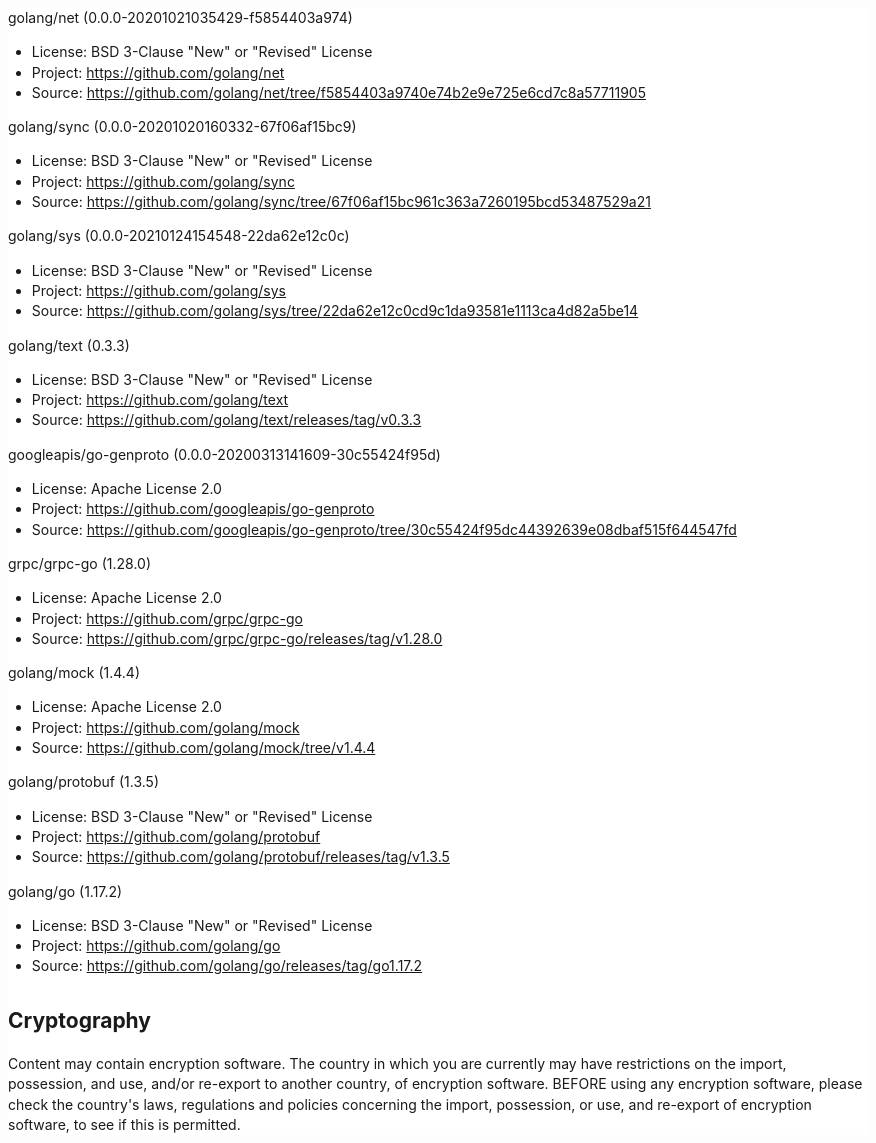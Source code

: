 golang/net (0.0.0-20201021035429-f5854403a974)

* License: BSD 3-Clause "New" or "Revised" License
* Project: https://github.com/golang/net
* Source:  https://github.com/golang/net/tree/f5854403a9740e74b2e9e725e6cd7c8a57711905

golang/sync (0.0.0-20201020160332-67f06af15bc9)

* License: BSD 3-Clause "New" or "Revised" License
* Project: https://github.com/golang/sync
* Source:  https://github.com/golang/sync/tree/67f06af15bc961c363a7260195bcd53487529a21

golang/sys (0.0.0-20210124154548-22da62e12c0c)

* License: BSD 3-Clause "New" or "Revised" License
* Project: https://github.com/golang/sys
* Source:  https://github.com/golang/sys/tree/22da62e12c0cd9c1da93581e1113ca4d82a5be14

golang/text (0.3.3)

* License: BSD 3-Clause "New" or "Revised" License
* Project: https://github.com/golang/text
* Source:  https://github.com/golang/text/releases/tag/v0.3.3

googleapis/go-genproto (0.0.0-20200313141609-30c55424f95d)

* License: Apache License 2.0
* Project: https://github.com/googleapis/go-genproto
* Source:  https://github.com/googleapis/go-genproto/tree/30c55424f95dc44392639e08dbaf515f644547fd

grpc/grpc-go (1.28.0)

* License: Apache License 2.0
* Project: https://github.com/grpc/grpc-go
* Source:  https://github.com/grpc/grpc-go/releases/tag/v1.28.0

golang/mock (1.4.4)

* License: Apache License 2.0
* Project: https://github.com/golang/mock
* Source:  https://github.com/golang/mock/tree/v1.4.4

golang/protobuf (1.3.5)

* License: BSD 3-Clause "New" or "Revised" License
* Project: https://github.com/golang/protobuf
* Source:  https://github.com/golang/protobuf/releases/tag/v1.3.5

golang/go (1.17.2)

* License: BSD 3-Clause "New" or "Revised" License
* Project: https://github.com/golang/go
* Source:  https://github.com/golang/go/releases/tag/go1.17.2

## Cryptography

Content may contain encryption software. The country in which you are currently
may have restrictions on the import, possession, and use, and/or re-export to
another country, of encryption software. BEFORE using any encryption software,
please check the country's laws, regulations and policies concerning the import,
possession, or use, and re-export of encryption software, to see if this is
permitted.
